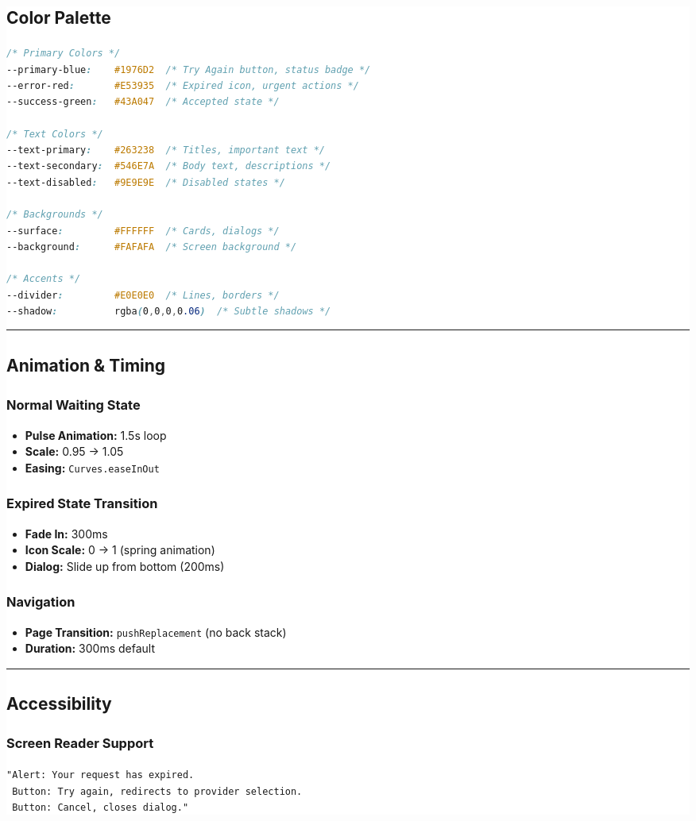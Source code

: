 ## Color Palette

```css
/* Primary Colors */
--primary-blue:    #1976D2  /* Try Again button, status badge */
--error-red:       #E53935  /* Expired icon, urgent actions */
--success-green:   #43A047  /* Accepted state */

/* Text Colors */
--text-primary:    #263238  /* Titles, important text */
--text-secondary:  #546E7A  /* Body text, descriptions */
--text-disabled:   #9E9E9E  /* Disabled states */

/* Backgrounds */
--surface:         #FFFFFF  /* Cards, dialogs */
--background:      #FAFAFA  /* Screen background */

/* Accents */
--divider:         #E0E0E0  /* Lines, borders */
--shadow:          rgba(0,0,0,0.06)  /* Subtle shadows */
```

---

## Animation & Timing

### Normal Waiting State
- **Pulse Animation:** 1.5s loop
- **Scale:** 0.95 → 1.05
- **Easing:** `Curves.easeInOut`

### Expired State Transition
- **Fade In:** 300ms
- **Icon Scale:** 0 → 1 (spring animation)
- **Dialog:** Slide up from bottom (200ms)

### Navigation
- **Page Transition:** `pushReplacement` (no back stack)
- **Duration:** 300ms default

---

## Accessibility

### Screen Reader Support
```
"Alert: Your request has expired. 
 Button: Try again, redirects to provider selection.
 Button: Cancel, closes dialog."
```
